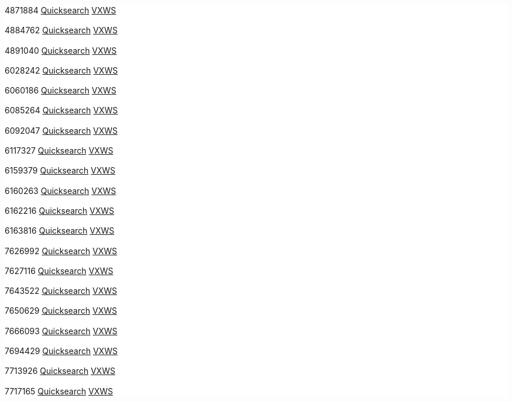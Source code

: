 4871884 [Quicksearch](https://search.library.yale.edu/catalog/4871884) [VXWS](http://prodorbis.library.yale.edu:7014/vxws/GetHoldingsService?bibId=4871884)

4884762 [Quicksearch](https://search.library.yale.edu/catalog/4884762) [VXWS](http://prodorbis.library.yale.edu:7014/vxws/GetHoldingsService?bibId=4884762)

4891040 [Quicksearch](https://search.library.yale.edu/catalog/4891040) [VXWS](http://prodorbis.library.yale.edu:7014/vxws/GetHoldingsService?bibId=4891040)

6028242 [Quicksearch](https://search.library.yale.edu/catalog/6028242) [VXWS](http://prodorbis.library.yale.edu:7014/vxws/GetHoldingsService?bibId=6028242)

6060186 [Quicksearch](https://search.library.yale.edu/catalog/6060186) [VXWS](http://prodorbis.library.yale.edu:7014/vxws/GetHoldingsService?bibId=6060186)

6085264 [Quicksearch](https://search.library.yale.edu/catalog/6085264) [VXWS](http://prodorbis.library.yale.edu:7014/vxws/GetHoldingsService?bibId=6085264)

6092047 [Quicksearch](https://search.library.yale.edu/catalog/6092047) [VXWS](http://prodorbis.library.yale.edu:7014/vxws/GetHoldingsService?bibId=6092047)

6117327 [Quicksearch](https://search.library.yale.edu/catalog/6117327) [VXWS](http://prodorbis.library.yale.edu:7014/vxws/GetHoldingsService?bibId=6117327)

6159379 [Quicksearch](https://search.library.yale.edu/catalog/6159379) [VXWS](http://prodorbis.library.yale.edu:7014/vxws/GetHoldingsService?bibId=6159379)

6160263 [Quicksearch](https://search.library.yale.edu/catalog/6160263) [VXWS](http://prodorbis.library.yale.edu:7014/vxws/GetHoldingsService?bibId=6160263)

6162216 [Quicksearch](https://search.library.yale.edu/catalog/6162216) [VXWS](http://prodorbis.library.yale.edu:7014/vxws/GetHoldingsService?bibId=6162216)

6163816 [Quicksearch](https://search.library.yale.edu/catalog/6163816) [VXWS](http://prodorbis.library.yale.edu:7014/vxws/GetHoldingsService?bibId=6163816)

7626992 [Quicksearch](https://search.library.yale.edu/catalog/7626992) [VXWS](http://prodorbis.library.yale.edu:7014/vxws/GetHoldingsService?bibId=7626992)

7627116 [Quicksearch](https://search.library.yale.edu/catalog/7627116) [VXWS](http://prodorbis.library.yale.edu:7014/vxws/GetHoldingsService?bibId=7627116)

7643522 [Quicksearch](https://search.library.yale.edu/catalog/7643522) [VXWS](http://prodorbis.library.yale.edu:7014/vxws/GetHoldingsService?bibId=7643522)

7650629 [Quicksearch](https://search.library.yale.edu/catalog/7650629) [VXWS](http://prodorbis.library.yale.edu:7014/vxws/GetHoldingsService?bibId=7650629)

7666093 [Quicksearch](https://search.library.yale.edu/catalog/7666093) [VXWS](http://prodorbis.library.yale.edu:7014/vxws/GetHoldingsService?bibId=7666093)

7694429 [Quicksearch](https://search.library.yale.edu/catalog/7694429) [VXWS](http://prodorbis.library.yale.edu:7014/vxws/GetHoldingsService?bibId=7694429)

7713926 [Quicksearch](https://search.library.yale.edu/catalog/7713926) [VXWS](http://prodorbis.library.yale.edu:7014/vxws/GetHoldingsService?bibId=7713926)

7717165 [Quicksearch](https://search.library.yale.edu/catalog/7717165) [VXWS](http://prodorbis.library.yale.edu:7014/vxws/GetHoldingsService?bibId=7717165)
